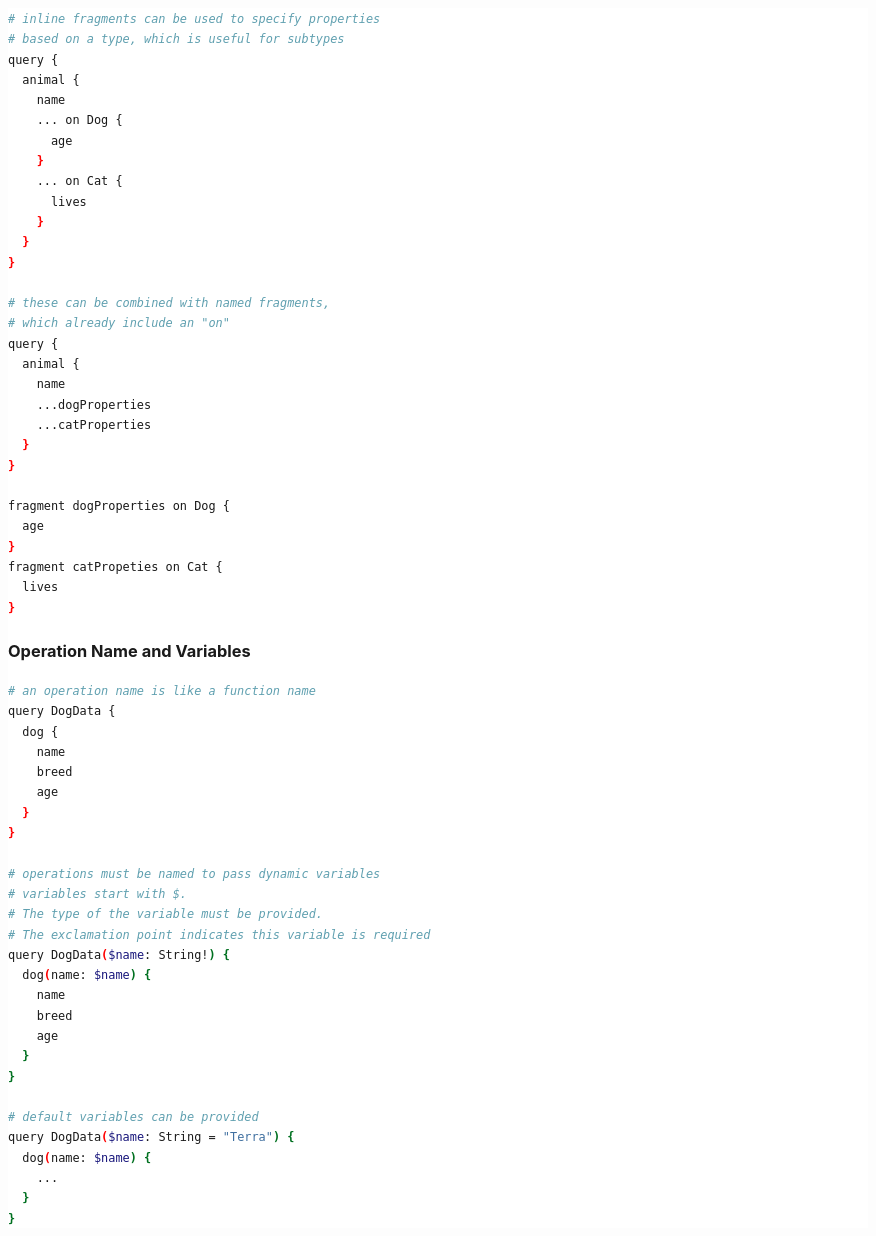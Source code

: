 ```bash
# inline fragments can be used to specify properties
# based on a type, which is useful for subtypes
query {
  animal {
    name
    ... on Dog {
      age
    }
    ... on Cat {
      lives
    }
  }
}

# these can be combined with named fragments,
# which already include an "on"
query {
  animal {
    name
    ...dogProperties
    ...catProperties
  }
}

fragment dogProperties on Dog {
  age
}
fragment catPropeties on Cat {
  lives
}
```

### Operation Name and Variables

```bash
# an operation name is like a function name
query DogData {
  dog {
    name
    breed
    age
  }
}

# operations must be named to pass dynamic variables
# variables start with $.
# The type of the variable must be provided.
# The exclamation point indicates this variable is required
query DogData($name: String!) {
  dog(name: $name) {
    name
    breed
    age
  }
}

# default variables can be provided
query DogData($name: String = "Terra") {
  dog(name: $name) {
    ...
  }
}
```
